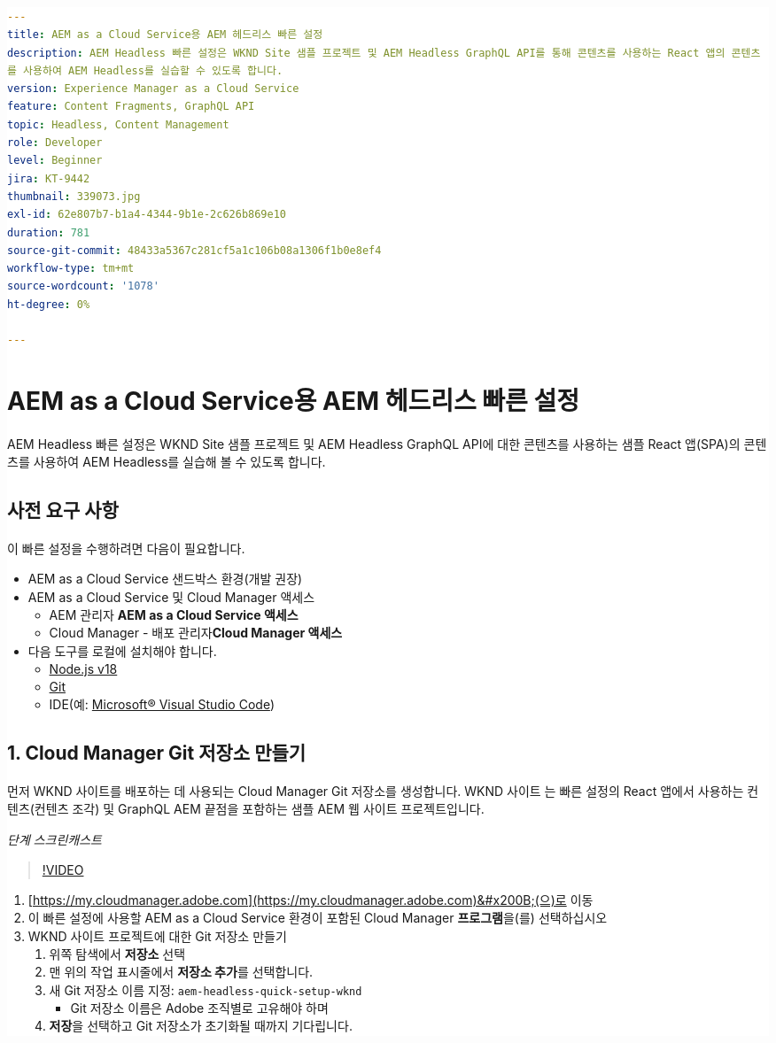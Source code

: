 ```yaml
---
title: AEM as a Cloud Service용 AEM 헤드리스 빠른 설정
description: AEM Headless 빠른 설정은 WKND Site 샘플 프로젝트 및 AEM Headless GraphQL API를 통해 콘텐츠를 사용하는 React 앱의 콘텐츠를 사용하여 AEM Headless를 실습할 수 있도록 합니다.
version: Experience Manager as a Cloud Service
feature: Content Fragments, GraphQL API
topic: Headless, Content Management
role: Developer
level: Beginner
jira: KT-9442
thumbnail: 339073.jpg
exl-id: 62e807b7-b1a4-4344-9b1e-2c626b869e10
duration: 781
source-git-commit: 48433a5367c281cf5a1c106b08a1306f1b0e8ef4
workflow-type: tm+mt
source-wordcount: '1078'
ht-degree: 0%

---
```


# AEM as a Cloud Service용 AEM 헤드리스 빠른 설정

AEM Headless 빠른 설정은 WKND Site 샘플 프로젝트 및 AEM Headless GraphQL API에 대한 콘텐츠를 사용하는 샘플 React 앱(SPA)의 콘텐츠를 사용하여 AEM Headless를 실습해 볼 수 있도록 합니다.

## 사전 요구 사항

이 빠른 설정을 수행하려면 다음이 필요합니다.

+ AEM as a Cloud Service 샌드박스 환경(개발 권장)
+ AEM as a Cloud Service 및 Cloud Manager 액세스
   + AEM 관리자 __AEM as a Cloud Service 액세스__
   + Cloud Manager - 배포 관리자&#x200B;__Cloud Manager 액세스__
+ 다음 도구를 로컬에 설치해야 합니다.
   + [Node.js v18](https://nodejs.org/en/)
   + [Git](https://git-scm.com/)
   + IDE(예: [Microsoft® Visual Studio Code](https://code.visualstudio.com/))

## 1. Cloud Manager Git 저장소 만들기

먼저 WKND 사이트를 배포하는 데 사용되는 Cloud Manager Git 저장소를 생성합니다. WKND 사이트 는 빠른 설정의 React 앱에서 사용하는 컨텐츠(컨텐츠 조각) 및 GraphQL AEM 끝점을 포함하는 샘플 AEM 웹 사이트 프로젝트입니다.

_단계 스크린캐스트_
>[!VIDEO](https://video.tv.adobe.com/v/339073?quality=12&learn=on)

1. [https://my.cloudmanager.adobe.com](https://my.cloudmanager.adobe.com)&#x200B;(으)로 이동
1. 이 빠른 설정에 사용할 AEM as a Cloud Service 환경이 포함된 Cloud Manager __프로그램__&#x200B;을(를) 선택하십시오
1. WKND 사이트 프로젝트에 대한 Git 저장소 만들기
   1. 위쪽 탐색에서 __저장소__ 선택
   1. 맨 위의 작업 표시줄에서 __저장소 추가__&#x200B;를 선택합니다.
   1. 새 Git 저장소 이름 지정: `aem-headless-quick-setup-wknd`
      + Git 저장소 이름은 Adobe 조직별로 고유해야 하며
   1. __저장__&#x200B;을 선택하고 Git 저장소가 초기화될 때까지 기다립니다.
